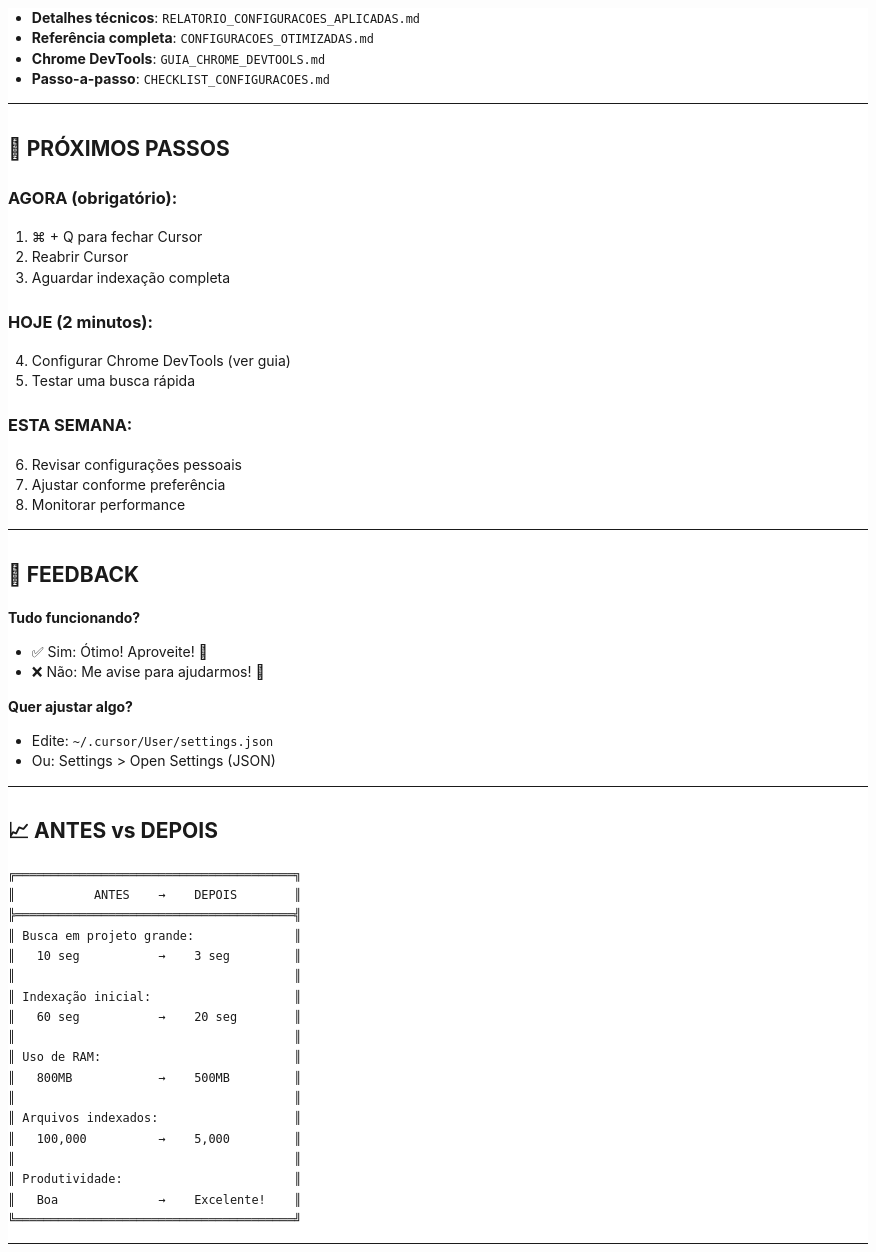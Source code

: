 - **Detalhes técnicos**: `RELATORIO_CONFIGURACOES_APLICADAS.md`
- **Referência completa**: `CONFIGURACOES_OTIMIZADAS.md`
- **Chrome DevTools**: `GUIA_CHROME_DEVTOOLS.md`
- **Passo-a-passo**: `CHECKLIST_CONFIGURACOES.md`

---

## 🎯 PRÓXIMOS PASSOS

### AGORA (obrigatório):

1. ⌘ + Q para fechar Cursor
2. Reabrir Cursor
3. Aguardar indexação completa

### HOJE (2 minutos):

4. Configurar Chrome DevTools (ver guia)
5. Testar uma busca rápida

### ESTA SEMANA:

6. Revisar configurações pessoais
7. Ajustar conforme preferência
8. Monitorar performance

---

## 💬 FEEDBACK

**Tudo funcionando?**

- ✅ Sim: Ótimo! Aproveite! 🚀
- ❌ Não: Me avise para ajudarmos! 🤝

**Quer ajustar algo?**

- Edite: `~/.cursor/User/settings.json`
- Ou: Settings > Open Settings (JSON)

---

## 📈 ANTES vs DEPOIS

```
╔═══════════════════════════════════════╗
║           ANTES    →    DEPOIS        ║
╠═══════════════════════════════════════╣
║ Busca em projeto grande:              ║
║   10 seg           →    3 seg         ║
║                                       ║
║ Indexação inicial:                    ║
║   60 seg           →    20 seg        ║
║                                       ║
║ Uso de RAM:                           ║
║   800MB            →    500MB         ║
║                                       ║
║ Arquivos indexados:                   ║
║   100,000          →    5,000         ║
║                                       ║
║ Produtividade:                        ║
║   Boa              →    Excelente!    ║
╚═══════════════════════════════════════╝
```

---